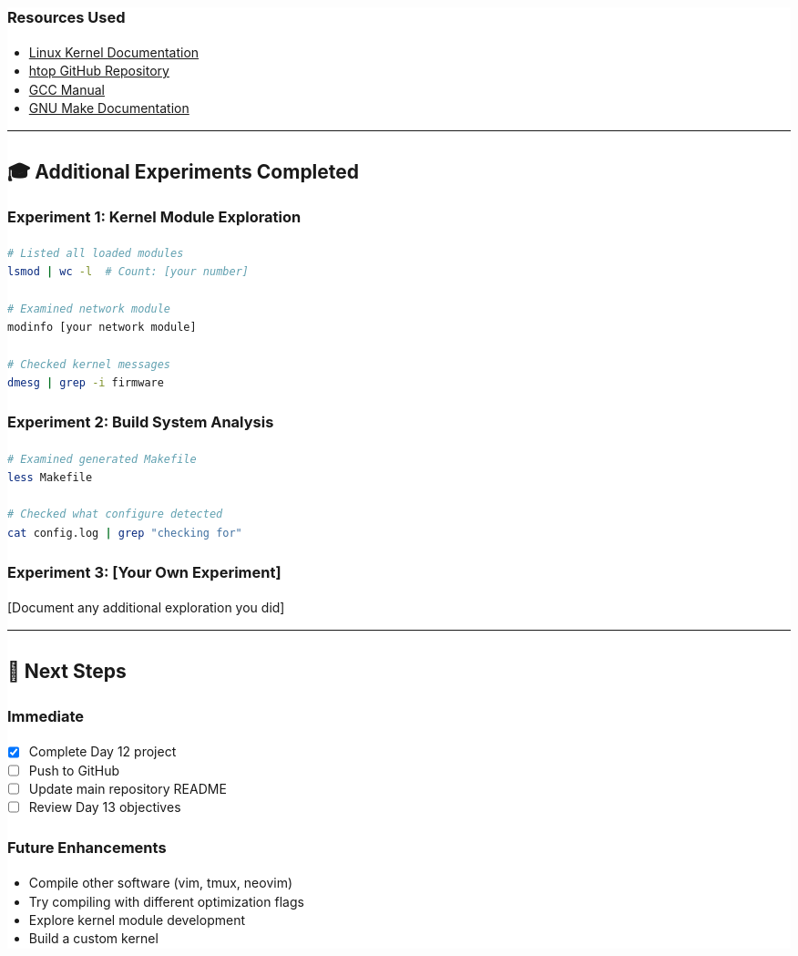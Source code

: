 ### Resources Used
- [Linux Kernel Documentation](https://www.kernel.org/doc/html/latest/)
- [htop GitHub Repository](https://github.com/htop-dev/htop)
- [GCC Manual](https://gcc.gnu.org/onlinedocs/)
- [GNU Make Documentation](https://www.gnu.org/software/make/manual/)

---

## 🎓 Additional Experiments Completed

### Experiment 1: Kernel Module Exploration
```bash
# Listed all loaded modules
lsmod | wc -l  # Count: [your number]

# Examined network module
modinfo [your network module]

# Checked kernel messages
dmesg | grep -i firmware
```

### Experiment 2: Build System Analysis
```bash
# Examined generated Makefile
less Makefile

# Checked what configure detected
cat config.log | grep "checking for"
```

### Experiment 3: [Your Own Experiment]
[Document any additional exploration you did]

---

## 🚀 Next Steps

### Immediate
- [x] Complete Day 12 project
- [ ] Push to GitHub
- [ ] Update main repository README
- [ ] Review Day 13 objectives

### Future Enhancements
- Compile other software (vim, tmux, neovim)
- Try compiling with different optimization flags
- Explore kernel module development
- Build a custom kernel

